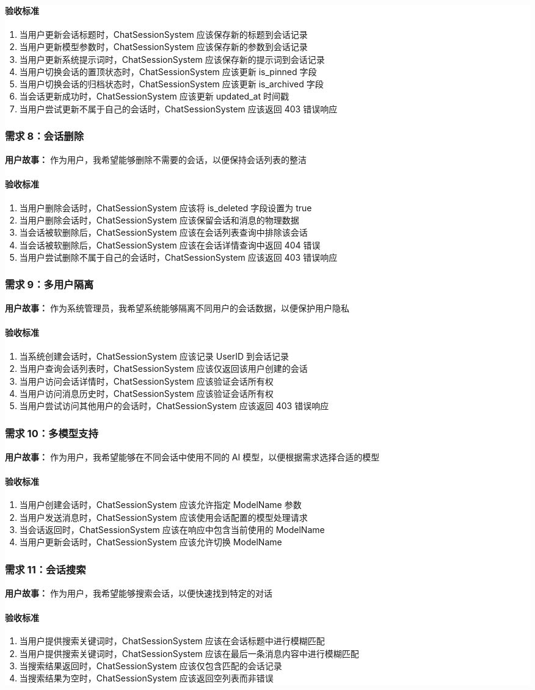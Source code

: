 #### 验收标准

1. 当用户更新会话标题时，ChatSessionSystem 应该保存新的标题到会话记录
2. 当用户更新模型参数时，ChatSessionSystem 应该保存新的参数到会话记录
3. 当用户更新系统提示词时，ChatSessionSystem 应该保存新的提示词到会话记录
4. 当用户切换会话的置顶状态时，ChatSessionSystem 应该更新 is_pinned 字段
5. 当用户切换会话的归档状态时，ChatSessionSystem 应该更新 is_archived 字段
6. 当会话更新成功时，ChatSessionSystem 应该更新 updated_at 时间戳
7. 当用户尝试更新不属于自己的会话时，ChatSessionSystem 应该返回 403 错误响应

### 需求 8：会话删除

**用户故事：** 作为用户，我希望能够删除不需要的会话，以便保持会话列表的整洁

#### 验收标准

1. 当用户删除会话时，ChatSessionSystem 应该将 is_deleted 字段设置为 true
2. 当用户删除会话时，ChatSessionSystem 应该保留会话和消息的物理数据
3. 当会话被软删除后，ChatSessionSystem 应该在会话列表查询中排除该会话
4. 当会话被软删除后，ChatSessionSystem 应该在会话详情查询中返回 404 错误
5. 当用户尝试删除不属于自己的会话时，ChatSessionSystem 应该返回 403 错误响应

### 需求 9：多用户隔离

**用户故事：** 作为系统管理员，我希望系统能够隔离不同用户的会话数据，以便保护用户隐私

#### 验收标准

1. 当系统创建会话时，ChatSessionSystem 应该记录 UserID 到会话记录
2. 当用户查询会话列表时，ChatSessionSystem 应该仅返回该用户创建的会话
3. 当用户访问会话详情时，ChatSessionSystem 应该验证会话所有权
4. 当用户访问消息历史时，ChatSessionSystem 应该验证会话所有权
5. 当用户尝试访问其他用户的会话时，ChatSessionSystem 应该返回 403 错误响应

### 需求 10：多模型支持

**用户故事：** 作为用户，我希望能够在不同会话中使用不同的 AI 模型，以便根据需求选择合适的模型

#### 验收标准

1. 当用户创建会话时，ChatSessionSystem 应该允许指定 ModelName 参数
2. 当用户发送消息时，ChatSessionSystem 应该使用会话配置的模型处理请求
3. 当会话返回时，ChatSessionSystem 应该在响应中包含当前使用的 ModelName
4. 当用户更新会话时，ChatSessionSystem 应该允许切换 ModelName

### 需求 11：会话搜索

**用户故事：** 作为用户，我希望能够搜索会话，以便快速找到特定的对话

#### 验收标准

1. 当用户提供搜索关键词时，ChatSessionSystem 应该在会话标题中进行模糊匹配
2. 当用户提供搜索关键词时，ChatSessionSystem 应该在最后一条消息内容中进行模糊匹配
3. 当搜索结果返回时，ChatSessionSystem 应该仅包含匹配的会话记录
4. 当搜索结果为空时，ChatSessionSystem 应该返回空列表而非错误
